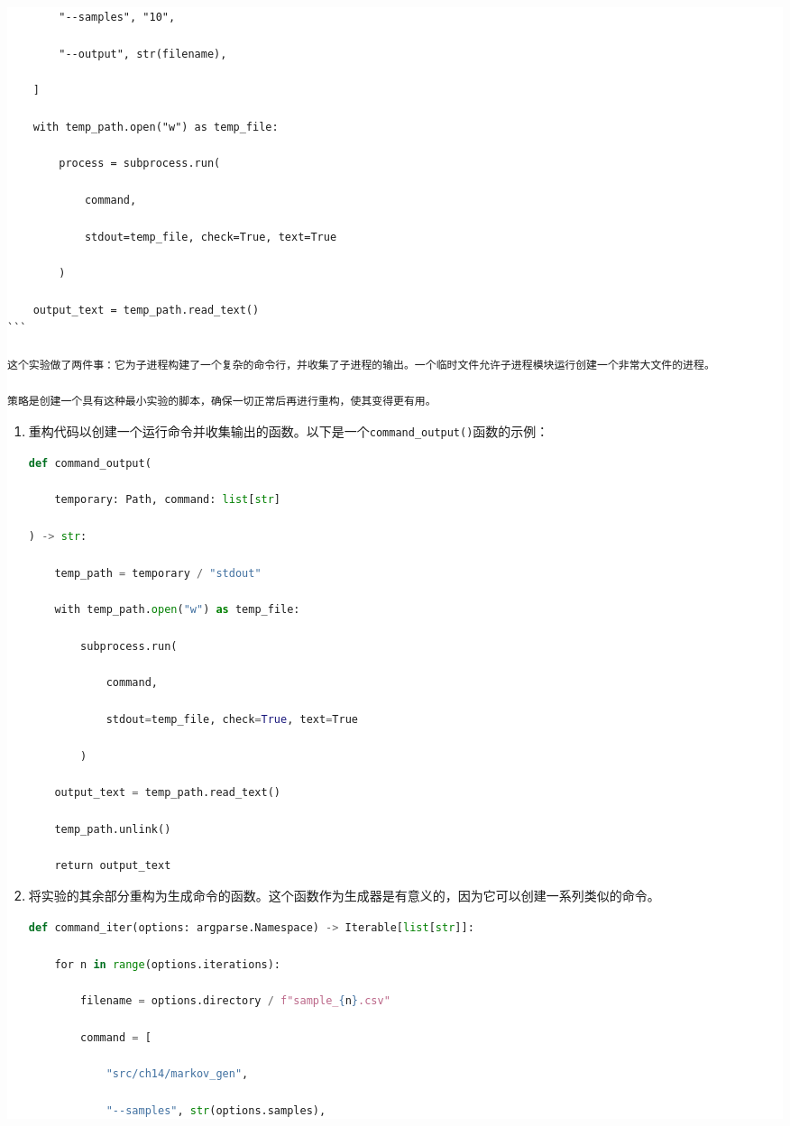             "--samples", "10", 

            "--output", str(filename), 

        ] 

        with temp_path.open("w") as temp_file: 

            process = subprocess.run( 

                command, 

                stdout=temp_file, check=True, text=True 

            ) 

        output_text = temp_path.read_text()
    ```

    这个实验做了两件事：它为子进程构建了一个复杂的命令行，并收集了子进程的输出。一个临时文件允许子进程模块运行创建一个非常大文件的进程。

    策略是创建一个具有这种最小实验的脚本，确保一切正常后再进行重构，使其变得更有用。

1.  重构代码以创建一个运行命令并收集输出的函数。以下是一个`command_output()`函数的示例：

    ```py
    def command_output( 

        temporary: Path, command: list[str] 

    ) -> str: 

        temp_path = temporary / "stdout" 

        with temp_path.open("w") as temp_file: 

            subprocess.run( 

                command, 

                stdout=temp_file, check=True, text=True 

            ) 

        output_text = temp_path.read_text() 

        temp_path.unlink() 

        return output_text
    ```

1.  将实验的其余部分重构为生成命令的函数。这个函数作为生成器是有意义的，因为它可以创建一系列类似的命令。

    ```py
    def command_iter(options: argparse.Namespace) -> Iterable[list[str]]: 

        for n in range(options.iterations): 

            filename = options.directory / f"sample_{n}.csv" 

            command = [ 

                "src/ch14/markov_gen", 

                "--samples", str(options.samples), 
